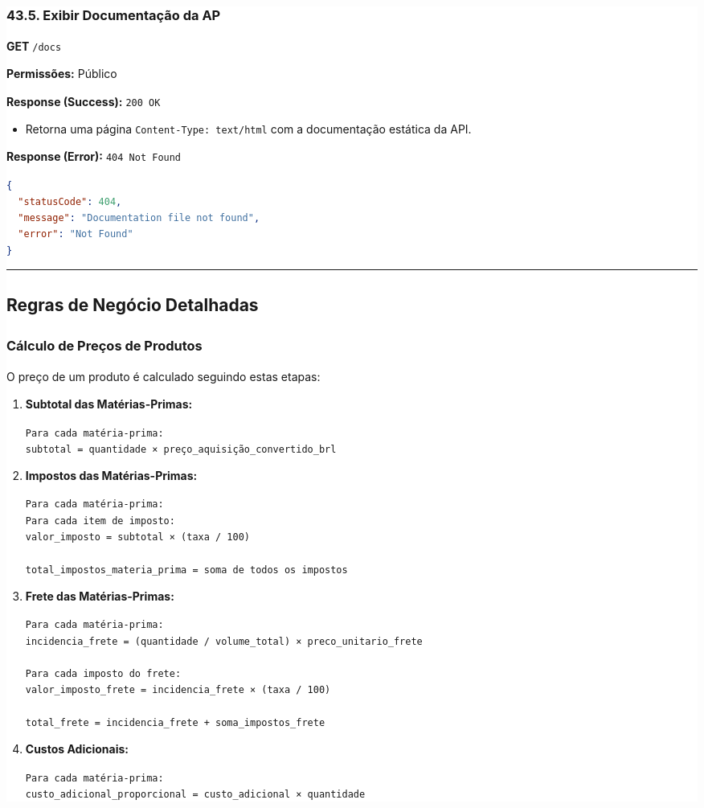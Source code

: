
### 43.5. Exibir Documentação da AP

**GET** `/docs`

**Permissões:** Público

**Response (Success):** `200 OK`

  * Retorna uma página `Content-Type: text/html` com a documentação estática da API.

**Response (Error):** `404 Not Found`

```json
{
  "statusCode": 404,
  "message": "Documentation file not found",
  "error": "Not Found"
}
```

---

## Regras de Negócio Detalhadas

### Cálculo de Preços de Produtos

O preço de um produto é calculado seguindo estas etapas:

1. **Subtotal das Matérias-Primas:**
   ```
   Para cada matéria-prima:
   subtotal = quantidade × preço_aquisição_convertido_brl
   ```

2. **Impostos das Matérias-Primas:**
   ```
   Para cada matéria-prima:
   Para cada item de imposto:
   valor_imposto = subtotal × (taxa / 100)
   
   total_impostos_materia_prima = soma de todos os impostos
   ```

3. **Frete das Matérias-Primas:**
   ```
   Para cada matéria-prima:
   incidencia_frete = (quantidade / volume_total) × preco_unitario_frete
   
   Para cada imposto do frete:
   valor_imposto_frete = incidencia_frete × (taxa / 100)
   
   total_frete = incidencia_frete + soma_impostos_frete
   ```

4. **Custos Adicionais:**
   ```
   Para cada matéria-prima:
   custo_adicional_proporcional = custo_adicional × quantidade
   ```
